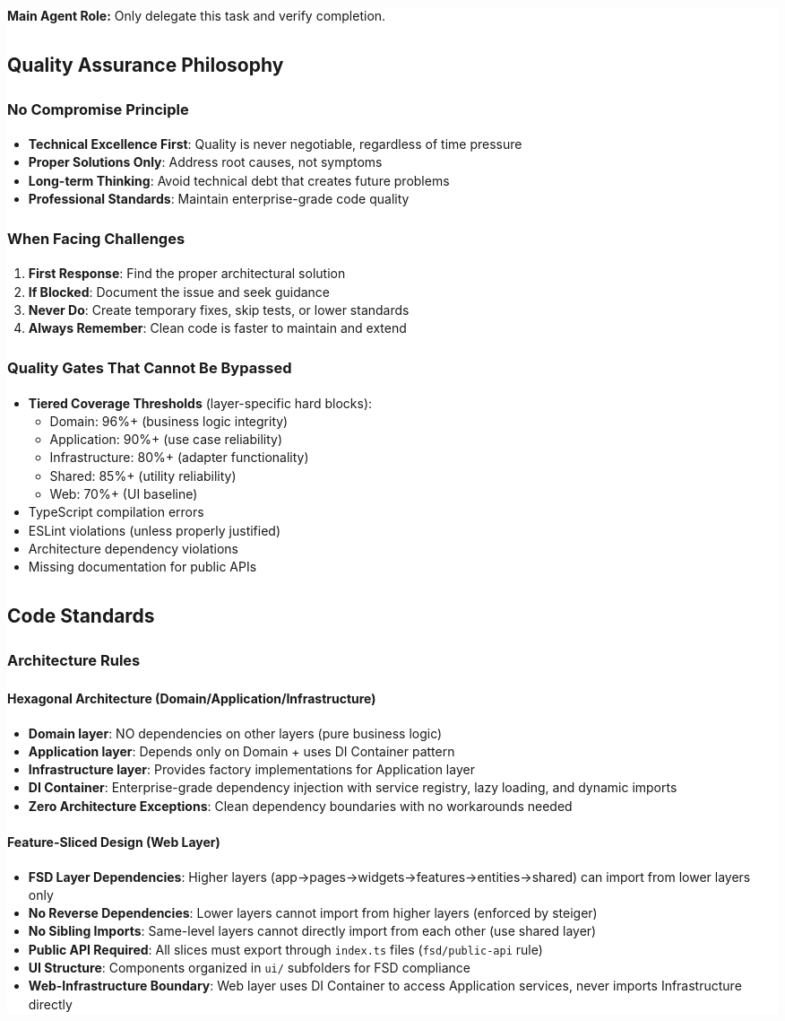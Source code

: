 **Main Agent Role:** Only delegate this task and verify completion.

## Quality Assurance Philosophy

### No Compromise Principle

- **Technical Excellence First**: Quality is never negotiable, regardless of
  time pressure
- **Proper Solutions Only**: Address root causes, not symptoms
- **Long-term Thinking**: Avoid technical debt that creates future problems
- **Professional Standards**: Maintain enterprise-grade code quality

### When Facing Challenges

1. **First Response**: Find the proper architectural solution
2. **If Blocked**: Document the issue and seek guidance
3. **Never Do**: Create temporary fixes, skip tests, or lower standards
4. **Always Remember**: Clean code is faster to maintain and extend

### Quality Gates That Cannot Be Bypassed

- **Tiered Coverage Thresholds** (layer-specific hard blocks):
  - Domain: 96%+ (business logic integrity)
  - Application: 90%+ (use case reliability)
  - Infrastructure: 80%+ (adapter functionality)
  - Shared: 85%+ (utility reliability)
  - Web: 70%+ (UI baseline)
- TypeScript compilation errors
- ESLint violations (unless properly justified)
- Architecture dependency violations
- Missing documentation for public APIs

## Code Standards

### Architecture Rules

#### Hexagonal Architecture (Domain/Application/Infrastructure)

- **Domain layer**: NO dependencies on other layers (pure business logic)
- **Application layer**: Depends only on Domain + uses DI Container pattern
- **Infrastructure layer**: Provides factory implementations for Application
  layer
- **DI Container**: Enterprise-grade dependency injection with service registry,
  lazy loading, and dynamic imports
- **Zero Architecture Exceptions**: Clean dependency boundaries with no
  workarounds needed

#### Feature-Sliced Design (Web Layer)

- **FSD Layer Dependencies**: Higher layers
  (app→pages→widgets→features→entities→shared) can import from lower layers only
- **No Reverse Dependencies**: Lower layers cannot import from higher layers
  (enforced by steiger)
- **No Sibling Imports**: Same-level layers cannot directly import from each
  other (use shared layer)
- **Public API Required**: All slices must export through `index.ts` files
  (`fsd/public-api` rule)
- **UI Structure**: Components organized in `ui/` subfolders for FSD compliance
- **Web-Infrastructure Boundary**: Web layer uses DI Container to access
  Application services, never imports Infrastructure directly
